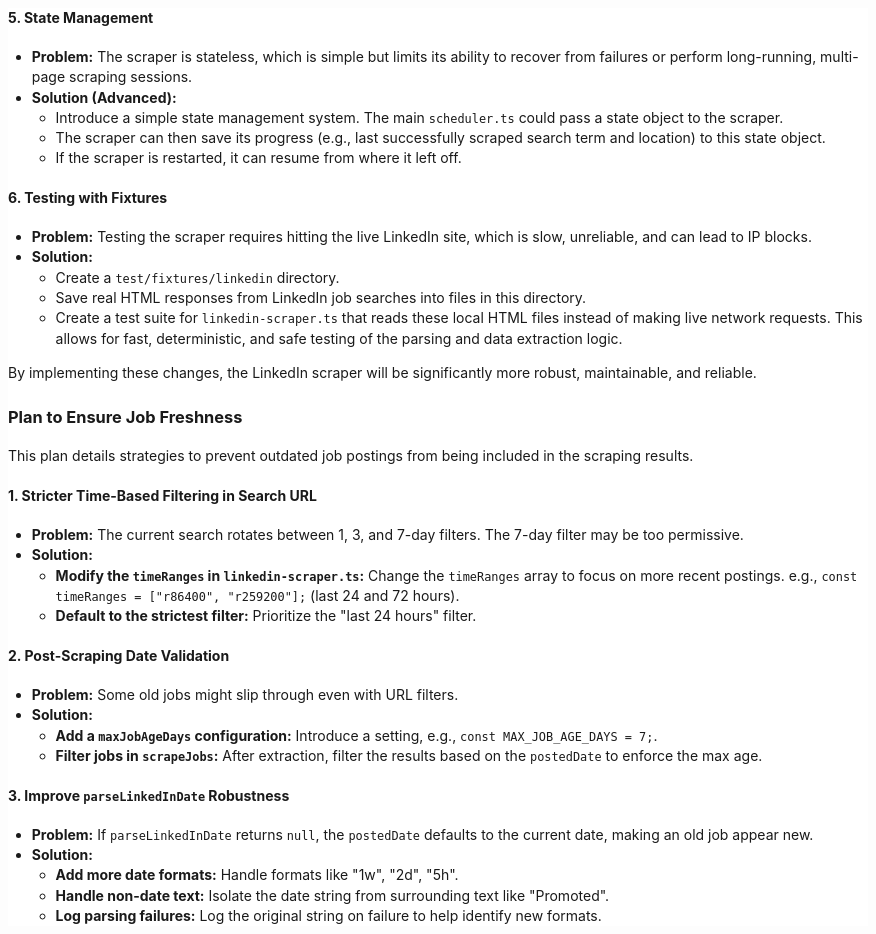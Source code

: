 #### 5. **State Management**
   - **Problem:** The scraper is stateless, which is simple but limits its ability to recover from failures or perform long-running, multi-page scraping sessions.
   - **Solution (Advanced):**
     - Introduce a simple state management system. The main `scheduler.ts` could pass a state object to the scraper.
     - The scraper can then save its progress (e.g., last successfully scraped search term and location) to this state object.
     - If the scraper is restarted, it can resume from where it left off.

#### 6. **Testing with Fixtures**
   - **Problem:** Testing the scraper requires hitting the live LinkedIn site, which is slow, unreliable, and can lead to IP blocks.
   - **Solution:**
     - Create a `test/fixtures/linkedin` directory.
     - Save real HTML responses from LinkedIn job searches into files in this directory.
     - Create a test suite for `linkedin-scraper.ts` that reads these local HTML files instead of making live network requests. This allows for fast, deterministic, and safe testing of the parsing and data extraction logic.

By implementing these changes, the LinkedIn scraper will be significantly more robust, maintainable, and reliable.

### Plan to Ensure Job Freshness

This plan details strategies to prevent outdated job postings from being included in the scraping results.

#### 1. **Stricter Time-Based Filtering in Search URL**

   - **Problem:** The current search rotates between 1, 3, and 7-day filters. The 7-day filter may be too permissive.
   - **Solution:**
     - **Modify the `timeRanges` in `linkedin-scraper.ts`:** Change the `timeRanges` array to focus on more recent postings. e.g., `const timeRanges = ["r86400", "r259200"];` (last 24 and 72 hours).
     - **Default to the strictest filter:** Prioritize the "last 24 hours" filter.

#### 2. **Post-Scraping Date Validation**

   - **Problem:** Some old jobs might slip through even with URL filters.
   - **Solution:**
     - **Add a `maxJobAgeDays` configuration:** Introduce a setting, e.g., `const MAX_JOB_AGE_DAYS = 7;`.
     - **Filter jobs in `scrapeJobs`:** After extraction, filter the results based on the `postedDate` to enforce the max age.

#### 3. **Improve `parseLinkedInDate` Robustness**

   - **Problem:** If `parseLinkedInDate` returns `null`, the `postedDate` defaults to the current date, making an old job appear new.
   - **Solution:**
     - **Add more date formats:** Handle formats like "1w", "2d", "5h".
     - **Handle non-date text:** Isolate the date string from surrounding text like "Promoted".
     - **Log parsing failures:** Log the original string on failure to help identify new formats.
